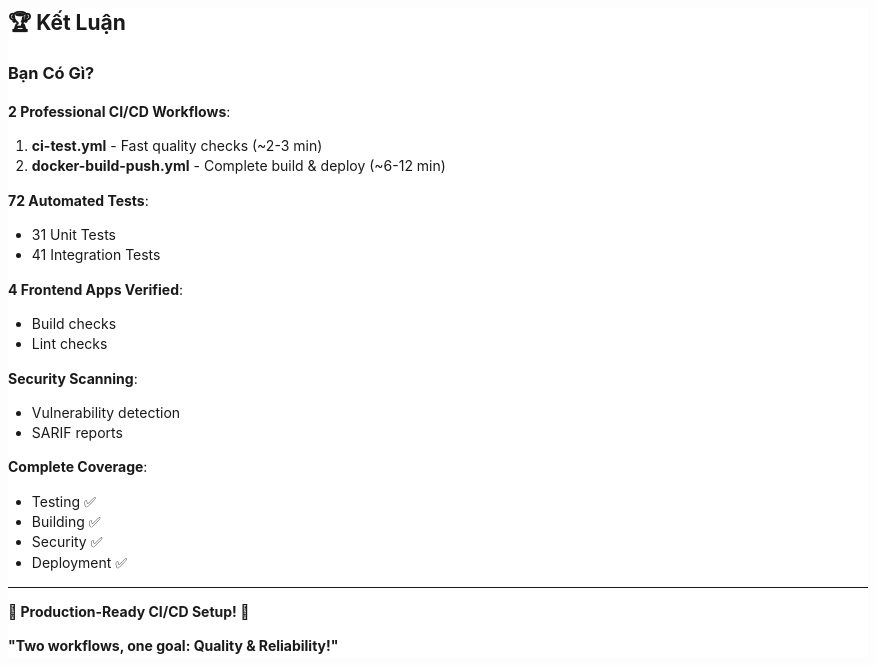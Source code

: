 
## 🏆 Kết Luận

### Bạn Có Gì?

**2 Professional CI/CD Workflows**:
1. **ci-test.yml** - Fast quality checks (~2-3 min)
2. **docker-build-push.yml** - Complete build & deploy (~6-12 min)

**72 Automated Tests**:
- 31 Unit Tests
- 41 Integration Tests

**4 Frontend Apps Verified**:
- Build checks
- Lint checks

**Security Scanning**:
- Vulnerability detection
- SARIF reports

**Complete Coverage**:
- Testing ✅
- Building ✅
- Security ✅
- Deployment ✅

---

**🎉 Production-Ready CI/CD Setup! 🚀**

**"Two workflows, one goal: Quality & Reliability!"**
